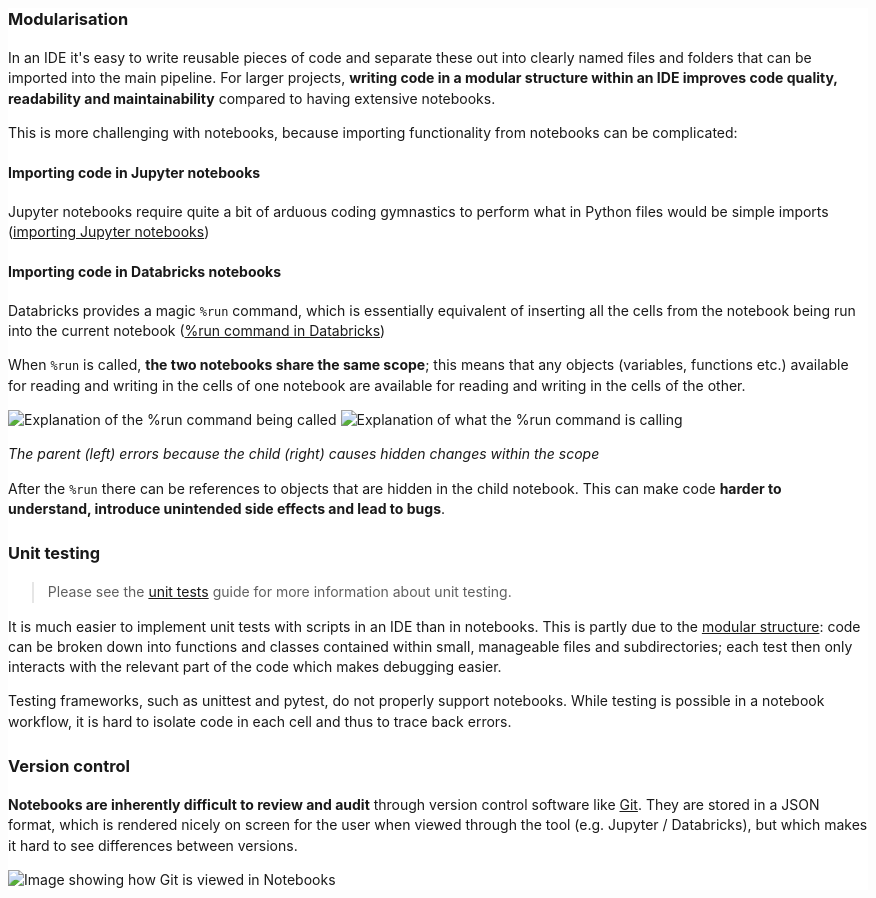 ### Modularisation

In an IDE it's easy to write reusable pieces of code and separate these out into clearly named files and folders that can be imported into the main pipeline. For larger projects, **writing code in a modular structure within an IDE improves code quality, readability and maintainability** compared to having extensive notebooks.

This is more challenging with notebooks, because importing functionality from notebooks can be complicated:

#### Importing code in Jupyter notebooks

Jupyter notebooks require quite a bit of arduous coding gymnastics to perform what in Python files would be simple imports ([importing Jupyter notebooks](https://jupyter-notebook.readthedocs.io/en/4.x/examples/Notebook/rstversions/Importing%20Notebooks.html))

#### Importing code in Databricks notebooks

Databricks provides a magic `%run` command, which is essentially equivalent of inserting all the cells from the notebook being run into the current notebook ([%run command in Databricks](https://docs.databricks.com/notebooks/notebooks-use.html#run-a-notebook-from-another-notebook))

When `%run` is called, **the two notebooks share the same scope**; this means that any objects (variables, functions etc.) available for reading and writing in the cells of one notebook are available for reading and writing in the cells of the other.

![Explanation of the %run command being called](../../images/databricks_notebook_parent_run.PNG#smallimg) ![Explanation of what the %run command is calling](../../images/databricks_notebook_child_run.PNG#smallimg)

_The parent (left) errors because the child (right) causes hidden changes within the scope_

After the `%run` there can be references to objects that are hidden in the child notebook. This can make code **harder to understand, introduce unintended side effects and lead to bugs**.

### Unit testing

> Please see the [unit tests][3] guide for more information about unit testing.

It is much easier to implement unit tests with scripts in an IDE than in notebooks. This is partly due to the [modular structure](#modularisation): code can be broken down into functions and classes contained within small, manageable files and subdirectories; each test then only interacts with the relevant part of the code which makes debugging easier.

Testing frameworks, such as unittest and pytest, do not properly support notebooks. While testing is possible in a notebook workflow, it is hard to isolate code in each cell and thus to trace back errors.

### Version control

**Notebooks are inherently difficult to review and audit** through version control software like [Git][4]. They are stored in a JSON format, which is rendered nicely on screen for the user when viewed through the tool (e.g. Jupyter / Databricks), but which makes it hard to see differences between versions.

![Image showing how Git is viewed in Notebooks](../../images/git_diff_notebook.PNG#bigimg)


[1]: ./how-to-publish-your-code-in-the-open.md
[2]: https://best-practice-and-impact.github.io/qa-of-code-guidance/modular_code.html?highlight=notebooks#:~:text=Think%20carefully%20about%20whether%20notebooks%20are%20a%20suitable%20way%20to%20organise%20your%20code%23
[3]: ../../training_resources/python/unit-testing.md
[4]: ../../training_resources/git/introduction-to-git.md
[5]: ../../implementing_RAP/workflow/technical-workflow.md